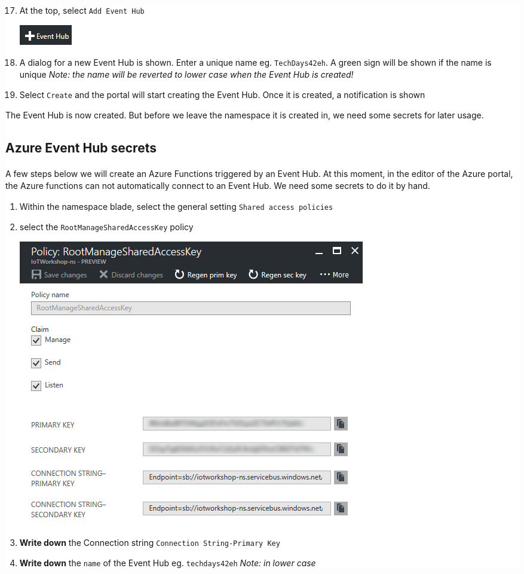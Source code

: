 17. At the top, select `Add Event Hub`

    ![alt tag](img/azure-namespace-add.png)

18. A dialog for a new Event Hub is shown. Enter a unique name eg. `TechDays42eh`. A green sign will be shown if the name is unique *Note: the name will be reverted to lower case when the Event Hub is created!*
19. Select `Create` and the portal will start creating the Event Hub. Once it is created, a notification is shown

The Event Hub is now created. But before we leave the namespace it is created in, we need some secrets for later usage.

## Azure Event Hub secrets

A few steps below we will create an Azure Functions triggered by an Event Hub. At this moment, in the editor of the Azure portal, the Azure functions can not automatically connect to an Event Hub. We need some secrets to do it by hand.

1. Within the namespace blade, select the general setting `Shared access policies`
2. select the `RootManageSharedAccessKey` policy

    ![alt tag](img/azure-eventhub-policy.png)

3. **Write down** the Connection string `Connection String-Primary Key`
4. **Write down** the `name` of the Event Hub eg. `techdays42eh` *Note: in lower case*
